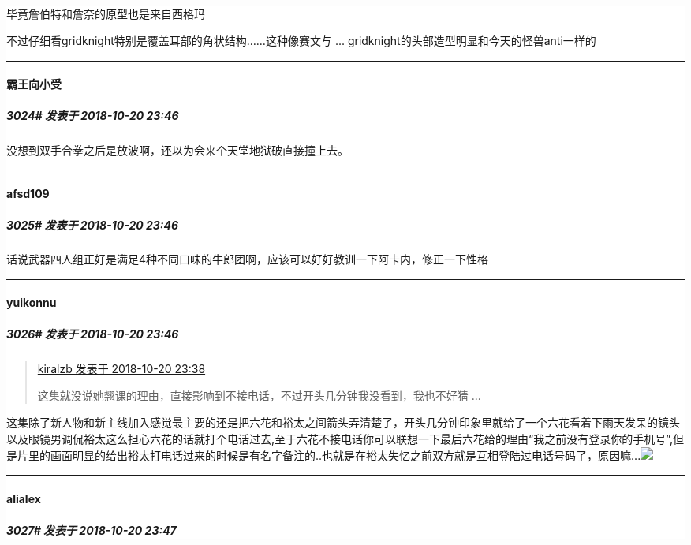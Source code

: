 毕竟詹伯特和詹奈的原型也是来自西格玛 

不过仔细看gridknight特别是覆盖耳部的角状结构……这种像赛文与 ...</blockquote>
gridknight的头部造型明显和今天的怪兽anti一样的







-----

####  霸王向小受  
##### 3024#       发表于 2018-10-20 23:46




没想到双手合拳之后是放波啊，还以为会来个天堂地狱破直接撞上去。







-----

####  afsd109  
##### 3025#       发表于 2018-10-20 23:46




话说武器四人组正好是满足4种不同口味的牛郎团啊，应该可以好好教训一下阿卡内，修正一下性格







-----

####  yuikonnu  
##### 3026#       发表于 2018-10-20 23:46



<blockquote><a href="httphttps://bbs.saraba1st.com/2b/forum.php?mod=redirect&amp;goto=findpost&amp;pid=41328240&amp;ptid=1527697" target="_blank">kiralzb 发表于 2018-10-20 23:38</a>

这集就没说她翘课的理由，直接影响到不接电话，不过开头几分钟我没看到，我也不好猜 ...</blockquote>
这集除了新人物和新主线加入感觉最主要的还是把六花和裕太之间箭头弄清楚了，开头几分钟印象里就给了一个六花看着下雨天发呆的镜头以及眼镜男调侃裕太这么担心六花的话就打个电话过去,至于六花不接电话你可以联想一下最后六花给的理由“我之前没有登录你的手机号”,但是片里的画面明显的给出裕太打电话过来的时候是有名字备注的..也就是在裕太失忆之前双方就是互相登陆过电话号码了，原因嘛...<img src="https://static.saraba1st.com/image/smiley/face2017/163.png" referrerpolicy="no-referrer">







-----

####  alialex  
##### 3027#       发表于 2018-10-20 23:47

